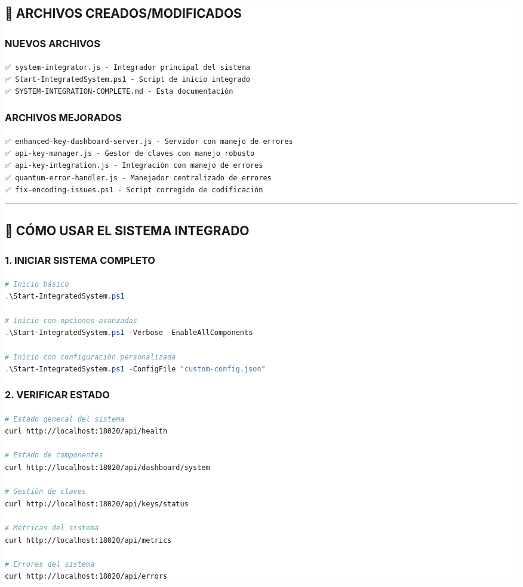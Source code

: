 
## 🔧 **ARCHIVOS CREADOS/MODIFICADOS**

### **NUEVOS ARCHIVOS**
```
✅ system-integrator.js - Integrador principal del sistema
✅ Start-IntegratedSystem.ps1 - Script de inicio integrado
✅ SYSTEM-INTEGRATION-COMPLETE.md - Esta documentación
```

### **ARCHIVOS MEJORADOS**
```
✅ enhanced-key-dashboard-server.js - Servidor con manejo de errores
✅ api-key-manager.js - Gestor de claves con manejo robusto
✅ api-key-integration.js - Integración con manejo de errores
✅ quantum-error-handler.js - Manejador centralizado de errores
✅ fix-encoding-issues.ps1 - Script corregido de codificación
```

---

## 🚀 **CÓMO USAR EL SISTEMA INTEGRADO**

### **1. INICIAR SISTEMA COMPLETO**
```powershell
# Inicio básico
.\Start-IntegratedSystem.ps1

# Inicio con opciones avanzadas
.\Start-IntegratedSystem.ps1 -Verbose -EnableAllComponents

# Inicio con configuración personalizada
.\Start-IntegratedSystem.ps1 -ConfigFile "custom-config.json"
```

### **2. VERIFICAR ESTADO**
```bash
# Estado general del sistema
curl http://localhost:18020/api/health

# Estado de componentes
curl http://localhost:18020/api/dashboard/system

# Gestión de claves
curl http://localhost:18020/api/keys/status

# Métricas del sistema
curl http://localhost:18020/api/metrics

# Errores del sistema
curl http://localhost:18020/api/errors
```
